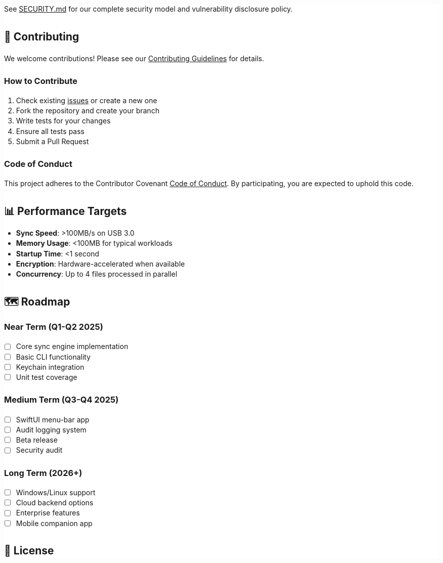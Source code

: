 See [SECURITY.md](docs/SECURITY.md) for our complete security model and vulnerability disclosure policy.

## 🤝 Contributing

We welcome contributions! Please see our [Contributing Guidelines](CONTRIBUTING.md) for details.

### How to Contribute

1. Check existing [issues](https://github.com/<org>/airgap-sync/issues) or create a new one
2. Fork the repository and create your branch
3. Write tests for your changes
4. Ensure all tests pass
5. Submit a Pull Request

### Code of Conduct

This project adheres to the Contributor Covenant [Code of Conduct](CODE_OF_CONDUCT.md). By participating, you are expected to uphold this code.

## 📊 Performance Targets

- **Sync Speed**: >100MB/s on USB 3.0
- **Memory Usage**: <100MB for typical workloads
- **Startup Time**: <1 second
- **Encryption**: Hardware-accelerated when available
- **Concurrency**: Up to 4 files processed in parallel

## 🗺️ Roadmap

### Near Term (Q1-Q2 2025)
- [ ] Core sync engine implementation
- [ ] Basic CLI functionality
- [ ] Keychain integration
- [ ] Unit test coverage

### Medium Term (Q3-Q4 2025)
- [ ] SwiftUI menu-bar app
- [ ] Audit logging system
- [ ] Beta release
- [ ] Security audit

### Long Term (2026+)
- [ ] Windows/Linux support
- [ ] Cloud backend options
- [ ] Enterprise features
- [ ] Mobile companion app

## 📄 License
